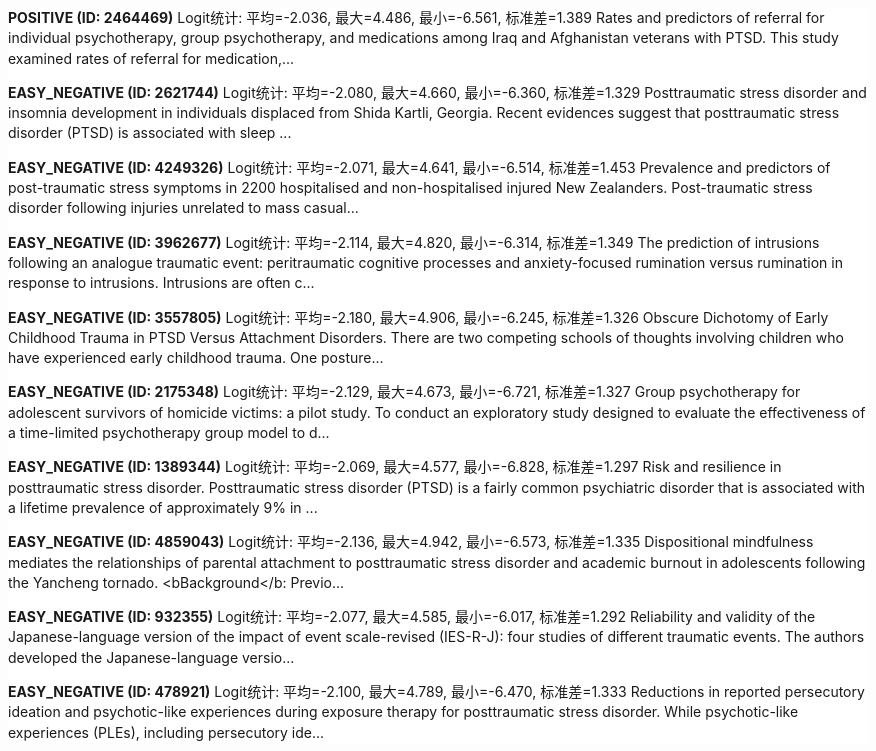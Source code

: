 **POSITIVE (ID: 2464469)**
Logit统计: 平均=-2.036, 最大=4.486, 最小=-6.561, 标准差=1.389
Rates and predictors of referral for individual psychotherapy, group psychotherapy, and medications among Iraq and Afghanistan veterans with PTSD. This study examined rates of referral for medication,...

**EASY_NEGATIVE (ID: 2621744)**
Logit统计: 平均=-2.080, 最大=4.660, 最小=-6.360, 标准差=1.329
Posttraumatic stress disorder and insomnia development in individuals displaced from Shida Kartli, Georgia. Recent evidences suggest that posttraumatic stress disorder (PTSD) is associated with sleep ...

**EASY_NEGATIVE (ID: 4249326)**
Logit统计: 平均=-2.071, 最大=4.641, 最小=-6.514, 标准差=1.453
Prevalence and predictors of post-traumatic stress symptoms in 2200 hospitalised and non-hospitalised injured New Zealanders. Post-traumatic stress disorder following injuries unrelated to mass casual...

**EASY_NEGATIVE (ID: 3962677)**
Logit统计: 平均=-2.114, 最大=4.820, 最小=-6.314, 标准差=1.349
The prediction of intrusions following an analogue traumatic event: peritraumatic cognitive processes and anxiety-focused rumination versus rumination in response to intrusions. Intrusions are often c...

**EASY_NEGATIVE (ID: 3557805)**
Logit统计: 平均=-2.180, 最大=4.906, 最小=-6.245, 标准差=1.326
Obscure Dichotomy of Early Childhood Trauma in PTSD Versus Attachment Disorders. There are two competing schools of thoughts involving children who have experienced early childhood trauma. One posture...

**EASY_NEGATIVE (ID: 2175348)**
Logit统计: 平均=-2.129, 最大=4.673, 最小=-6.721, 标准差=1.327
Group psychotherapy for adolescent survivors of homicide victims: a pilot study. To conduct an exploratory study designed to evaluate the effectiveness of a time-limited psychotherapy group model to d...

**EASY_NEGATIVE (ID: 1389344)**
Logit统计: 平均=-2.069, 最大=4.577, 最小=-6.828, 标准差=1.297
Risk and resilience in posttraumatic stress disorder. Posttraumatic stress disorder (PTSD) is a fairly common psychiatric disorder that is associated with a lifetime prevalence of approximately 9% in ...

**EASY_NEGATIVE (ID: 4859043)**
Logit统计: 平均=-2.136, 最大=4.942, 最小=-6.573, 标准差=1.335
Dispositional mindfulness mediates the relationships of parental attachment to posttraumatic stress disorder and academic burnout in adolescents following the Yancheng tornado. <bBackground</b: Previo...

**EASY_NEGATIVE (ID: 932355)**
Logit统计: 平均=-2.077, 最大=4.585, 最小=-6.017, 标准差=1.292
Reliability and validity of the Japanese-language version of the impact of event scale-revised (IES-R-J): four studies of different traumatic events. The authors developed the Japanese-language versio...

**EASY_NEGATIVE (ID: 478921)**
Logit统计: 平均=-2.100, 最大=4.789, 最小=-6.470, 标准差=1.333
Reductions in reported persecutory ideation and psychotic-like experiences during exposure therapy for posttraumatic stress disorder. While psychotic-like experiences (PLEs), including persecutory ide...
